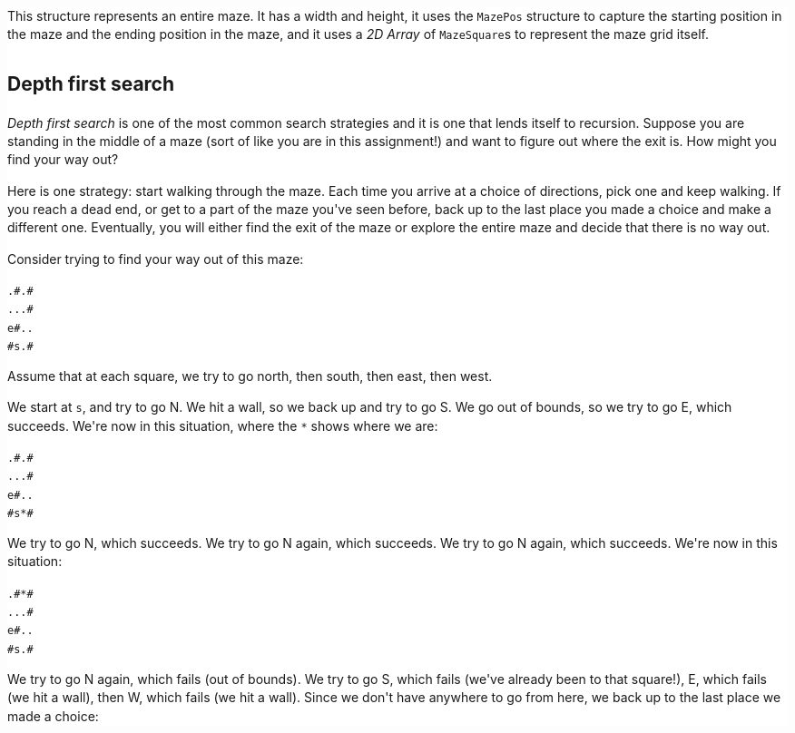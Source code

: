 This structure represents an entire maze. It has a width and height, it uses
the `MazePos` structure to capture the starting position in the maze and the
ending position in the maze, and it uses a *2D Array* of `MazeSquare`s to
represent the maze grid itself.

Depth first search
------------------

*Depth first search* is one of the most common search strategies and it is one
that lends itself to recursion. Suppose you are standing in the middle of a
maze (sort of like you are in this assignment!) and want to figure out where
the exit is. How might you find your way out?

Here is one strategy: start walking through the maze. Each time you arrive at
a choice of directions, pick one and keep walking. If you reach a dead end, or
get to a part of the maze you've seen before, back up to the last place you
made a choice and make a different one. Eventually, you will either find the
exit of the maze or explore the entire maze and decide that there is no way
out.

Consider trying to find your way out of this maze:

```
.#.#
...#
e#..
#s.#
```

Assume that at each square, we try to go north, then south, then east, then
west.

We start at `s`, and try to go N. We hit a wall, so we back up and try to go
S. We go out of bounds, so we try to go E, which succeeds. We're now in this
situation, where the `*` shows where we are:

```
.#.#
...#
e#..
#s*#
```

We try to go N, which succeeds. We try to go N again, which succeeds. We try
to go N again, which succeeds. We're now in this situation:

```
.#*#
...#
e#..
#s.#
```

We try to go N again, which fails (out of bounds). We try to go S, which fails
(we've already been to that square!), E, which fails (we hit a wall), then W,
which fails (we hit a wall). Since we don't have anywhere to go from here, we
back up to the last place we made a choice:
